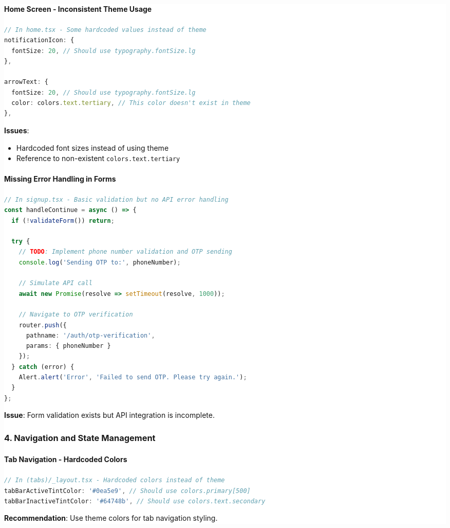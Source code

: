 #### Home Screen - Inconsistent Theme Usage
```typescript
// In home.tsx - Some hardcoded values instead of theme
notificationIcon: {
  fontSize: 20, // Should use typography.fontSize.lg
},

arrowText: {
  fontSize: 20, // Should use typography.fontSize.lg
  color: colors.text.tertiary, // This color doesn't exist in theme
},
```

**Issues**:
- Hardcoded font sizes instead of using theme
- Reference to non-existent `colors.text.tertiary`

#### Missing Error Handling in Forms
```typescript
// In signup.tsx - Basic validation but no API error handling
const handleContinue = async () => {
  if (!validateForm()) return;
  
  try {
    // TODO: Implement phone number validation and OTP sending
    console.log('Sending OTP to:', phoneNumber);
    
    // Simulate API call
    await new Promise(resolve => setTimeout(resolve, 1000));
    
    // Navigate to OTP verification
    router.push({
      pathname: '/auth/otp-verification',
      params: { phoneNumber }
    });
  } catch (error) {
    Alert.alert('Error', 'Failed to send OTP. Please try again.');
  }
};
```

**Issue**: Form validation exists but API integration is incomplete.

### 4. Navigation and State Management

#### Tab Navigation - Hardcoded Colors
```typescript
// In (tabs)/_layout.tsx - Hardcoded colors instead of theme
tabBarActiveTintColor: '#0ea5e9', // Should use colors.primary[500]
tabBarInactiveTintColor: '#64748b', // Should use colors.text.secondary
```

**Recommendation**: Use theme colors for tab navigation styling.
